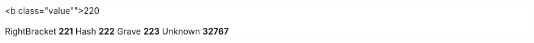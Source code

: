 <b class="value"">220</b></td>
<td style="vertical-align:top;white-space:normal;">
</td>
</tr>
<tr class="enum-row">
<td style="vertical-align:top;white-space:normal;">
<span class="name"">RightBracket</span></td>
<td style="vertical-align:top;white-space:normal;">
<b class="value"">221</b></td>
<td style="vertical-align:top;white-space:normal;">
</td>
</tr>
<tr class="enum-row">
<td style="vertical-align:top;white-space:normal;">
<span class="name"">Hash</span></td>
<td style="vertical-align:top;white-space:normal;">
<b class="value"">222</b></td>
<td style="vertical-align:top;white-space:normal;">
</td>
</tr>
<tr class="enum-row">
<td style="vertical-align:top;white-space:normal;">
<span class="name"">Grave</span></td>
<td style="vertical-align:top;white-space:normal;">
<b class="value"">223</b></td>
<td style="vertical-align:top;white-space:normal;">
</td>
</tr>
<tr class="enum-row">
<td style="vertical-align:top;white-space:normal;">
<span class="name"">Unknown</span></td>
<td style="vertical-align:top;white-space:normal;">
<b class="value"">32767</b></td>
<td style="vertical-align:top;white-space:normal;">
</td>
</tr>
</tbody>
</table>
